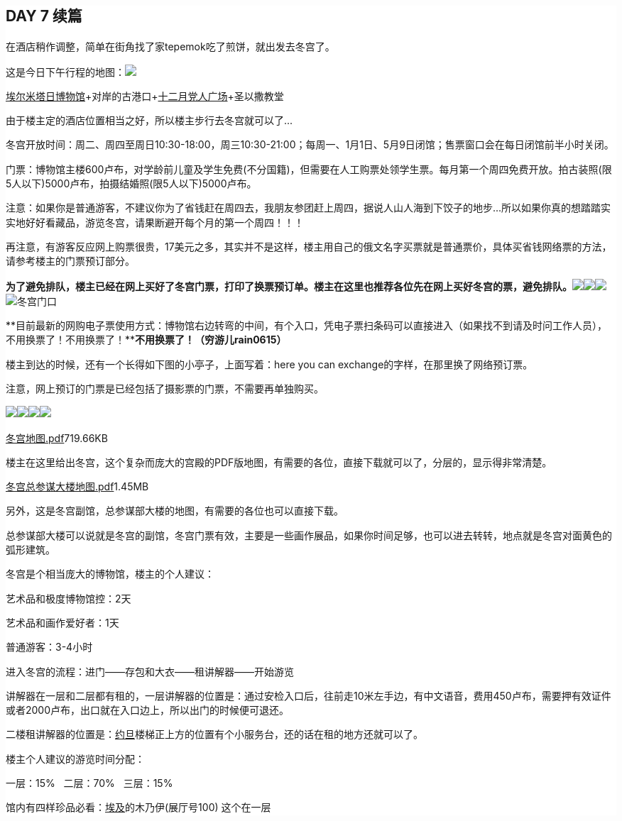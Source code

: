 ## DAY 7 续篇

在酒店稍作调整，简单在街角找了家tepemok吃了煎饼，就出发去冬宫了。

这是今日下午行程的地图：![](https://static.qyer.com/models/project/bbs/images/placeholderDetail.png)

[埃尔米塔日博物馆](https://place.qyer.com/poi/V2IJZ1FlBzRTYQ/)+对岸的古港口+[十二月党人广场](https://place.qyer.com/poi/V2IJZ1FiBz9TYQ/)+圣以撒教堂

由于楼主定的酒店位置相当之好，所以楼主步行去冬宫就可以了...

冬宫开放时间：周二、周四至周日10:30-18:00，周三10:30-21:00；每周一、1月1日、5月9日闭馆；售票窗口会在每日闭馆前半小时关闭。

门票：博物馆主楼600卢布，对学龄前儿童及学生免费(不分国籍)，但需要在人工购票处领学生票。每月第一个周四免费开放。拍古装照(限5人以下)5000卢布，拍摄结婚照(限5人以下)5000卢布。

注意：如果你是普通游客，不建议你为了省钱赶在周四去，我朋友参团赶上周四，据说人山人海到下饺子的地步...所以如果你真的想踏踏实实地好好看藏品，游览冬宫，请果断避开每个月的第一个周四！！！

再注意，有游客反应网上购票很贵，17美元之多，其实并不是这样，楼主用自己的俄文名字买票就是普通票价，具体买省钱网络票的方法，请参考楼主的门票预订部分。

**为了避免排队，楼主已经在网上买好了冬宫门票，打印了换票预订单。楼主在这里也推荐各位先在网上买好冬宫的票，避免排队。**![](https://static.qyer.com/models/project/bbs/images/placeholderDetail.png)![](https://static.qyer.com/models/project/bbs/images/placeholderDetail.png)![](https://static.qyer.com/models/project/bbs/images/placeholderDetail.png)![](https://static.qyer.com/models/project/bbs/images/placeholderDetail.png)冬宫门口

**目前最新的网购电子票使用方式：博物馆右边转弯的中间，有个入口，凭电子票扫条码可以直接进入（如果找不到请及时问工作人员），不用换票了！不用换票了！****不用换票了！（穷游儿rain0615）**

楼主到达的时候，还有一个长得如下图的小亭子，上面写着：here you can exchange的字样，在那里换了网络预订票。

注意，网上预订的门票是已经包括了摄影票的门票，不需要再单独购买。

![](https://static.qyer.com/models/project/bbs/images/placeholderDetail.png)![](https://static.qyer.com/models/project/bbs/images/placeholderDetail.png)![](https://static.qyer.com/models/project/bbs/images/placeholderDetail.png)![](https://static.qyer.com/models/project/bbs/images/placeholderDetail.png)

[冬宫地图.pdf](https://bbs.qyer.com/attachment.php?action=down&id=12002791)719.66KB

楼主在这里给出冬宫，这个复杂而庞大的宫殿的PDF版地图，有需要的各位，直接下载就可以了，分层的，显示得非常清楚。

[冬宫总参谋大楼地图.pdf](https://bbs.qyer.com/attachment.php?action=down&id=12002792)1.45MB

另外，这是冬宫副馆，总参谋部大楼的地图，有需要的各位也可以直接下载。

总参谋部大楼可以说就是冬宫的副馆，冬宫门票有效，主要是一些画作展品，如果你时间足够，也可以进去转转，地点就是冬宫对面黄色的弧形建筑。

冬宫是个相当庞大的博物馆，楼主的个人建议：

艺术品和极度博物馆控：2天

艺术品和画作爱好者：1天

普通游客：3-4小时

进入冬宫的流程：进门——存包和大衣——租讲解器——开始游览

讲解器在一层和二层都有租的，一层讲解器的位置是：通过安检入口后，往前走10米左手边，有中文语音，费用450卢布，需要押有效证件或者2000卢布，出口就在入口边上，所以出门的时候便可退还。

二楼租讲解器的位置是：[约旦](https://place.qyer.com/jordan/)楼梯正上方的位置有个小服务台，还的话在租的地方还就可以了。

楼主个人建议的游览时间分配：

一层：15%   二层：70%   三层：15%

馆内有四样珍品必看：[埃及](https://place.qyer.com/egypt/)的木乃伊(展厅号100) 这个在一层
